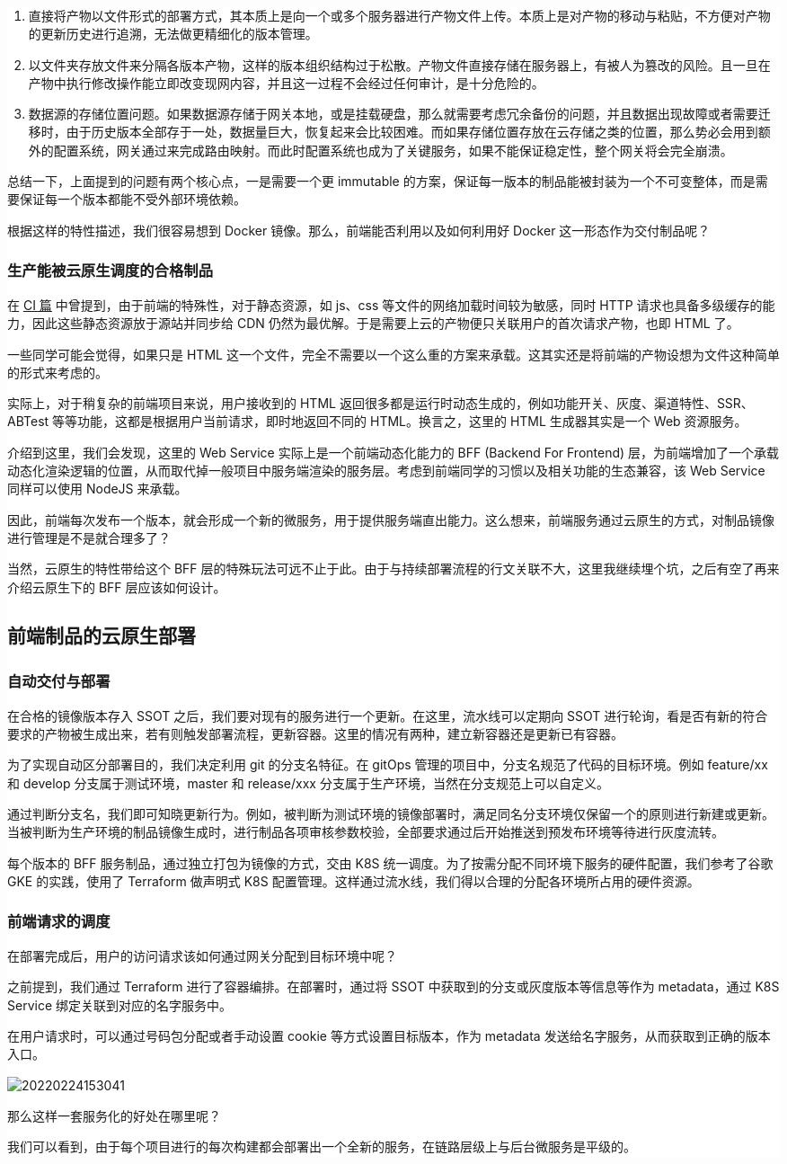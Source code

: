 1. 直接将产物以文件形式的部署方式，其本质上是向一个或多个服务器进行产物文件上传。本质上是对产物的移动与粘贴，不方便对产物的更新历史进行追溯，无法做更精细化的版本管理。

2. 以文件夹存放文件来分隔各版本产物，这样的版本组织结构过于松散。产物文件直接存储在服务器上，有被人为篡改的风险。且一旦在产物中执行修改操作能立即改变现网内容，并且这一过程不会经过任何审计，是十分危险的。

3. 数据源的存储位置问题。如果数据源存储于网关本地，或是挂载硬盘，那么就需要考虑冗余备份的问题，并且数据出现故障或者需要迁移时，由于历史版本全部存于一处，数据量巨大，恢复起来会比较困难。而如果存储位置存放在云存储之类的位置，那么势必会用到额外的配置系统，网关通过来完成路由映射。而此时配置系统也成为了关键服务，如果不能保证稳定性，整个网关将会完全崩溃。

总结一下，上面提到的问题有两个核心点，一是需要一个更 immutable 的方案，保证每一版本的制品能被封装为一个不可变整体，而是需要保证每一个版本都能不受外部环境依赖。

根据这样的特性描述，我们很容易想到 Docker 镜像。那么，前端能否利用以及如何利用好 Docker 这一形态作为交付制品呢？

### 生产能被云原生调度的合格制品

在 [CI 篇](https://blog.realduang.com/blogs/2021-05-11.html) 中曾提到，由于前端的特殊性，对于静态资源，如 js、css 等文件的网络加载时间较为敏感，同时 HTTP 请求也具备多级缓存的能力，因此这些静态资源放于源站并同步给 CDN 仍然为最优解。于是需要上云的产物便只关联用户的首次请求产物，也即 HTML 了。

一些同学可能会觉得，如果只是 HTML 这一个文件，完全不需要以一个这么重的方案来承载。这其实还是将前端的产物设想为文件这种简单的形式来考虑的。

实际上，对于稍复杂的前端项目来说，用户接收到的 HTML 返回很多都是运行时动态生成的，例如功能开关、灰度、渠道特性、SSR、ABTest 等等功能，这都是根据用户当前请求，即时地返回不同的 HTML。换言之，这里的 HTML 生成器其实是一个 Web 资源服务。

介绍到这里，我们会发现，这里的 Web Service 实际上是一个前端动态化能力的 BFF (Backend For Frontend) 层，为前端增加了一个承载动态化渲染逻辑的位置，从而取代掉一般项目中服务端渲染的服务层。考虑到前端同学的习惯以及相关功能的生态兼容，该 Web Service 同样可以使用 NodeJS 来承载。

因此，前端每次发布一个版本，就会形成一个新的微服务，用于提供服务端直出能力。这么想来，前端服务通过云原生的方式，对制品镜像进行管理是不是就合理多了？

当然，云原生的特性带给这个 BFF 层的特殊玩法可远不止于此。由于与持续部署流程的行文关联不大，这里我继续埋个坑，之后有空了再来介绍云原生下的 BFF 层应该如何设计。

## 前端制品的云原生部署

### 自动交付与部署

在合格的镜像版本存入 SSOT 之后，我们要对现有的服务进行一个更新。在这里，流水线可以定期向 SSOT 进行轮询，看是否有新的符合要求的产物被生成出来，若有则触发部署流程，更新容器。这里的情况有两种，建立新容器还是更新已有容器。

为了实现自动区分部署目的，我们决定利用 git 的分支名特征。在 gitOps 管理的项目中，分支名规范了代码的目标环境。例如 feature/xx 和 develop 分支属于测试环境，master 和 release/xxx 分支属于生产环境，当然在分支规范上可以自定义。

通过判断分支名，我们即可知晓更新行为。例如，被判断为测试环境的镜像部署时，满足同名分支环境仅保留一个的原则进行新建或更新。当被判断为生产环境的制品镜像生成时，进行制品各项审核参数校验，全部要求通过后开始推送到预发布环境等待进行灰度流转。

每个版本的 BFF 服务制品，通过独立打包为镜像的方式，交由 K8S 统一调度。为了按需分配不同环境下服务的硬件配置，我们参考了谷歌 GKE 的实践，使用了 Terraform 做声明式 K8S 配置管理。这样通过流水线，我们得以合理的分配各环境所占用的硬件资源。

### 前端请求的调度

在部署完成后，用户的访问请求该如何通过网关分配到目标环境中呢？

之前提到，我们通过 Terraform 进行了容器编排。在部署时，通过将 SSOT 中获取到的分支或灰度版本等信息等作为 metadata，通过 K8S Service 绑定关联到对应的名字服务中。

在用户请求时，可以通过号码包分配或者手动设置 cookie 等方式设置目标版本，作为 metadata 发送给名字服务，从而获取到正确的版本入口。

![20220224153041](https://zakum-1252497671.cos.ap-guangzhou.myqcloud.com/20220224153041.png)

那么这样一套服务化的好处在哪里呢？

我们可以看到，由于每个项目进行的每次构建都会部署出一个全新的服务，在链路层级上与后台微服务是平级的。
